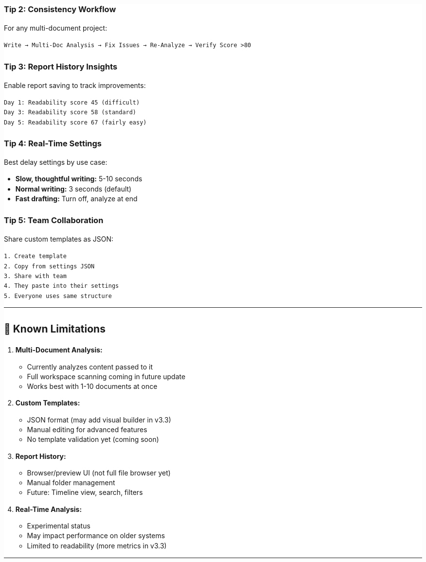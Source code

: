 ### Tip 2: Consistency Workflow

For any multi-document project:
```
Write → Multi-Doc Analysis → Fix Issues → Re-Analyze → Verify Score >80
```

### Tip 3: Report History Insights

Enable report saving to track improvements:
```
Day 1: Readability score 45 (difficult)
Day 3: Readability score 58 (standard)
Day 5: Readability score 67 (fairly easy)
```

### Tip 4: Real-Time Settings

Best delay settings by use case:
- **Slow, thoughtful writing:** 5-10 seconds
- **Normal writing:** 3 seconds (default)
- **Fast drafting:** Turn off, analyze at end

### Tip 5: Team Collaboration

Share custom templates as JSON:
```
1. Create template
2. Copy from settings JSON
3. Share with team
4. They paste into their settings
5. Everyone uses same structure
```

---

## 🐛 Known Limitations

1. **Multi-Document Analysis:**
   - Currently analyzes content passed to it
   - Full workspace scanning coming in future update
   - Works best with 1-10 documents at once

2. **Custom Templates:**
   - JSON format (may add visual builder in v3.3)
   - Manual editing for advanced features
   - No template validation yet (coming soon)

3. **Report History:**
   - Browser/preview UI (not full file browser yet)
   - Manual folder management
   - Future: Timeline view, search, filters

4. **Real-Time Analysis:**
   - Experimental status
   - May impact performance on older systems
   - Limited to readability (more metrics in v3.3)

---